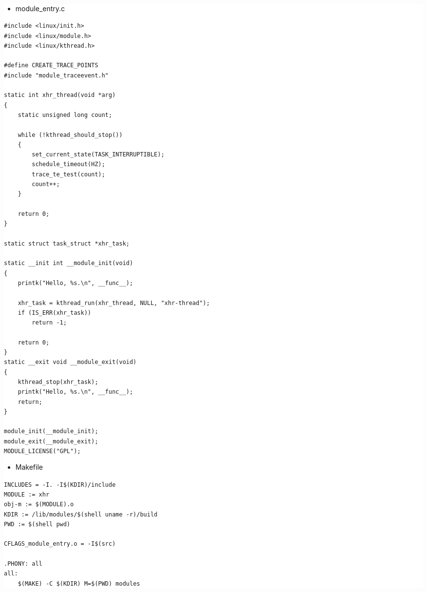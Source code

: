 

-   module_entry.c

```
#include <linux/init.h>
#include <linux/module.h>
#include <linux/kthread.h>

#define CREATE_TRACE_POINTS
#include "module_traceevent.h"

static int xhr_thread(void *arg)
{
    static unsigned long count;

    while (!kthread_should_stop())
    {
        set_current_state(TASK_INTERRUPTIBLE);
        schedule_timeout(HZ);
        trace_te_test(count);
        count++;
    }

    return 0;
}

static struct task_struct *xhr_task;

static __init int __module_init(void)
{
    printk("Hello, %s.\n", __func__);

    xhr_task = kthread_run(xhr_thread, NULL, "xhr-thread");
    if (IS_ERR(xhr_task))
        return -1;

    return 0;
}
static __exit void __module_exit(void)
{
    kthread_stop(xhr_task);
    printk("Hello, %s.\n", __func__);
    return;
}

module_init(__module_init);
module_exit(__module_exit);
MODULE_LICENSE("GPL");
```

-   Makefile

```
INCLUDES = -I. -I$(KDIR)/include
MODULE := xhr
obj-m := $(MODULE).o
KDIR := /lib/modules/$(shell uname -r)/build
PWD := $(shell pwd)

CFLAGS_module_entry.o = -I$(src)

.PHONY: all
all:
	$(MAKE) -C $(KDIR) M=$(PWD) modules

```